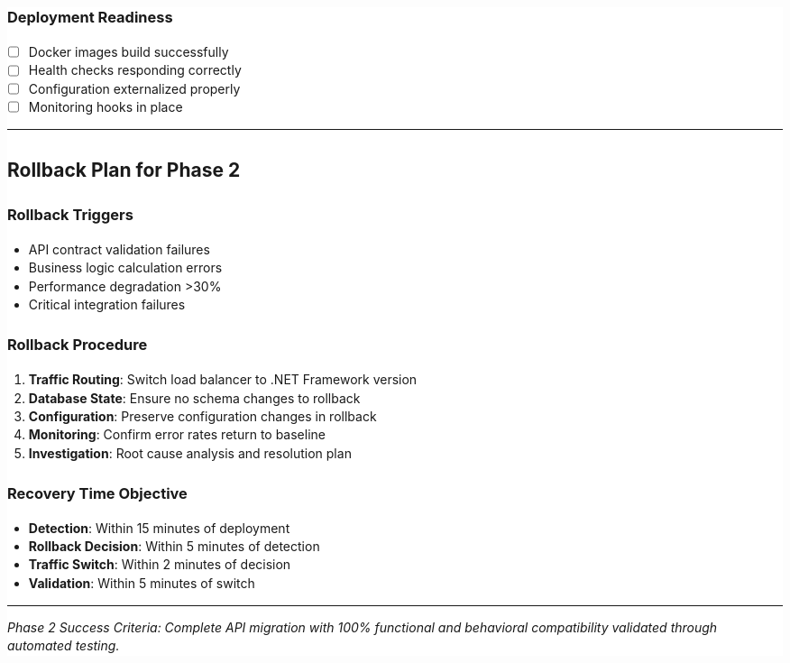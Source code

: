### Deployment Readiness
- [ ] Docker images build successfully
- [ ] Health checks responding correctly
- [ ] Configuration externalized properly
- [ ] Monitoring hooks in place

---

## Rollback Plan for Phase 2

### Rollback Triggers
- API contract validation failures
- Business logic calculation errors
- Performance degradation >30%
- Critical integration failures

### Rollback Procedure
1. **Traffic Routing**: Switch load balancer to .NET Framework version
2. **Database State**: Ensure no schema changes to rollback
3. **Configuration**: Preserve configuration changes in rollback
4. **Monitoring**: Confirm error rates return to baseline
5. **Investigation**: Root cause analysis and resolution plan

### Recovery Time Objective
- **Detection**: Within 15 minutes of deployment
- **Rollback Decision**: Within 5 minutes of detection
- **Traffic Switch**: Within 2 minutes of decision
- **Validation**: Within 5 minutes of switch

---

*Phase 2 Success Criteria: Complete API migration with 100% functional and behavioral compatibility validated through automated testing.*
